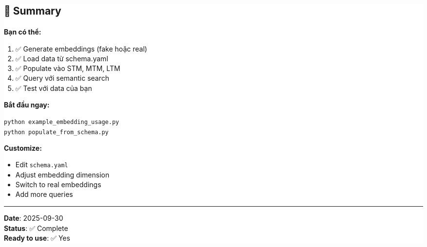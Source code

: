 
## 🎉 Summary

**Bạn có thể:**
1. ✅ Generate embeddings (fake hoặc real)
2. ✅ Load data từ schema.yaml
3. ✅ Populate vào STM, MTM, LTM
4. ✅ Query với semantic search
5. ✅ Test với data của bạn

**Bắt đầu ngay:**
```bash
python example_embedding_usage.py
python populate_from_schema.py
```

**Customize:**
- Edit `schema.yaml`
- Adjust embedding dimension
- Switch to real embeddings
- Add more queries

---

**Date**: 2025-09-30  
**Status**: ✅ Complete  
**Ready to use**: ✅ Yes
